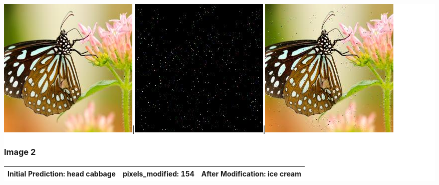  ![Original](/assets/07-04-2024/0_original.jpeg?raw=true)|![Pixel Mask](/assets/07-04-2024/0_pixel.jpeg?raw=true)|![Modified Image](/assets/07-04-2024/0_modified.jpeg?raw=true)

### Image 2 

Initial Prediction: head cabbage            |  pixels_modified: 154         |  After Modification: ice cream
 :-------------------------:|:-------------------------:|:------------------------